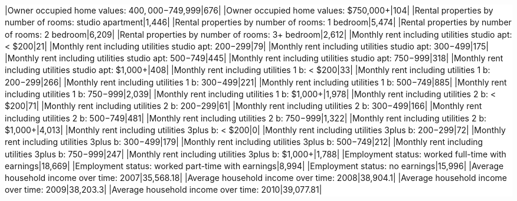 |Owner occupied home values: $400,000-$749,999|676|
|Owner occupied home values: $750,000+|104|
|Rental properties by number of rooms: studio apartment|1,446|
|Rental properties by number of rooms: 1 bedroom|5,474|
|Rental properties by number of rooms: 2 bedroom|6,209|
|Rental properties by number of rooms: 3+ bedroom|2,612|
|Monthly rent including utilities studio apt: < $200|21|
|Monthly rent including utilities studio apt: $200-$299|79|
|Monthly rent including utilities studio apt: $300-$499|175|
|Monthly rent including utilities studio apt: $500-$749|445|
|Monthly rent including utilities studio apt: $750-$999|318|
|Monthly rent including utilities studio apt: $1,000+|408|
|Monthly rent including utilities 1 b: < $200|33|
|Monthly rent including utilities 1 b: $200-$299|266|
|Monthly rent including utilities 1 b: $300-$499|221|
|Monthly rent including utilities 1 b: $500-$749|885|
|Monthly rent including utilities 1 b: $750-$999|2,039|
|Monthly rent including utilities 1 b: $1,000+|1,978|
|Monthly rent including utilities 2 b: < $200|71|
|Monthly rent including utilities 2 b: $200-$299|61|
|Monthly rent including utilities 2 b: $300-$499|166|
|Monthly rent including utilities 2 b: $500-$749|481|
|Monthly rent including utilities 2 b: $750-$999|1,322|
|Monthly rent including utilities 2 b: $1,000+|4,013|
|Monthly rent including utilities 3plus b: < $200|0|
|Monthly rent including utilities 3plus b: $200-$299|72|
|Monthly rent including utilities 3plus b: $300-$499|179|
|Monthly rent including utilities 3plus b: $500-$749|212|
|Monthly rent including utilities 3plus b: $750-$999|247|
|Monthly rent including utilities 3plus b: $1,000+|1,788|
|Employment status: worked full-time with earnings|18,669|
|Employment status: worked part-time with earnings|8,994|
|Employment status: no earnings|15,996|
|Average household income over time: 2007|35,568.18|
|Average household income over time: 2008|38,904.1|
|Average household income over time: 2009|38,203.3|
|Average household income over time: 2010|39,077.81|